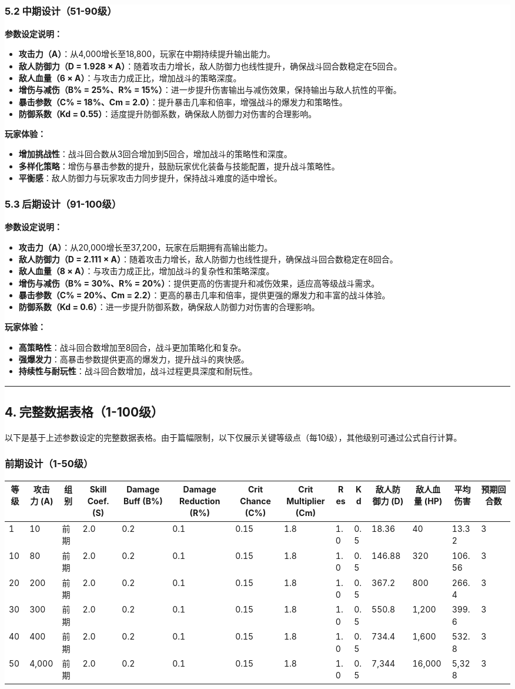 ### **5.2 中期设计（51-90级）**

**参数设定说明：**

* **攻击力（A）**：从4,000增长至18,800，玩家在中期持续提升输出能力。
* **敌人防御力（D = 1.928 × A）**：随着攻击力增长，敌人防御力也线性提升，确保战斗回合数稳定在5回合。
* **敌人血量（6 × A）**：与攻击力成正比，增加战斗的策略深度。
* **增伤与减伤（B% = 25%、R% = 15%）**：进一步提升伤害输出与减伤效果，保持输出与敌人抗性的平衡。
* **暴击参数（C% = 18%、Cm = 2.0）**：提升暴击几率和倍率，增强战斗的爆发力和策略性。
* **防御系数（Kd = 0.55）**：适度提升防御系数，确保敌人防御力对伤害的合理影响。

**玩家体验：**

* **增加挑战性**：战斗回合数从3回合增加到5回合，增加战斗的策略性和深度。
* **多样化策略**：增伤与暴击参数的提升，鼓励玩家优化装备与技能配置，提升战斗策略性。
* **平衡感**：敌人防御力与玩家攻击力同步提升，保持战斗难度的适中增长。

### **5.3 后期设计（91-100级）**

**参数设定说明：**

* **攻击力（A）**：从20,000增长至37,200，玩家在后期拥有高输出能力。
* **敌人防御力（D = 2.111 × A）**：随着攻击力增长，敌人防御力也线性提升，确保战斗回合数稳定在8回合。
* **敌人血量（8 × A）**：与攻击力成正比，增加战斗的复杂性和策略深度。
* **增伤与减伤（B% = 30%、R% = 20%）**：提供更高的伤害提升和减伤效果，适应高等级战斗需求。
* **暴击参数（C% = 20%、Cm = 2.2）**：更高的暴击几率和倍率，提供更强的爆发力和丰富的战斗体验。
* **防御系数（Kd = 0.6）**：进一步提升防御系数，确保敌人防御力对伤害的合理影响。

**玩家体验：**

* **高策略性**：战斗回合数增加至8回合，战斗更加策略化和复杂。
* **强爆发力**：高暴击参数提供更高的爆发力，提升战斗的爽快感。
* **持续性与耐玩性**：战斗回合数增加，战斗过程更具深度和耐玩性。

---

## **4. 完整数据表格（1-100级）**

以下是基于上述参数设定的完整数据表格。由于篇幅限制，以下仅展示关键等级点（每10级），其他级别可通过公式自行计算。

### **前期设计（1-50级）**

| **等级** | **攻击力 (A)** | **组别** | **Skill Coef. (S)** | **Damage Buff (B%)** | **Damage Reduction (R%)** | **Crit Chance (C%)** | **Crit Multiplier (Cm)** | **Res** | **Kd** | **敌人防御力 (D)** | **敌人血量 (HP)** | **平均伤害** | **预期回合数** |
| ------ | ----------- | ------ | ------------------- | -------------------- | ------------------------- | -------------------- | ------------------------ | ------- | ------ | ------------- | ------------- | -------- | --------- |
| 1      | 10          | 前期     | 2.0                 | 0.2                  | 0.1                       | 0.15                 | 1.8                      | 1.0     | 0.5    | 18.36         | 40            | 13.32    | 3         |
| 10     | 80          | 前期     | 2.0                 | 0.2                  | 0.1                       | 0.15                 | 1.8                      | 1.0     | 0.5    | 146.88        | 320           | 106.56   | 3         |
| 20     | 200         | 前期     | 2.0                 | 0.2                  | 0.1                       | 0.15                 | 1.8                      | 1.0     | 0.5    | 367.2         | 800           | 266.4    | 3         |
| 30     | 300         | 前期     | 2.0                 | 0.2                  | 0.1                       | 0.15                 | 1.8                      | 1.0     | 0.5    | 550.8         | 1,200         | 399.6    | 3         |
| 40     | 400         | 前期     | 2.0                 | 0.2                  | 0.1                       | 0.15                 | 1.8                      | 1.0     | 0.5    | 734.4         | 1,600         | 532.8    | 3         |
| 50     | 4,000       | 前期     | 2.0                 | 0.2                  | 0.1                       | 0.15                 | 1.8                      | 1.0     | 0.5    | 7,344         | 16,000        | 5,328    | 3         |
